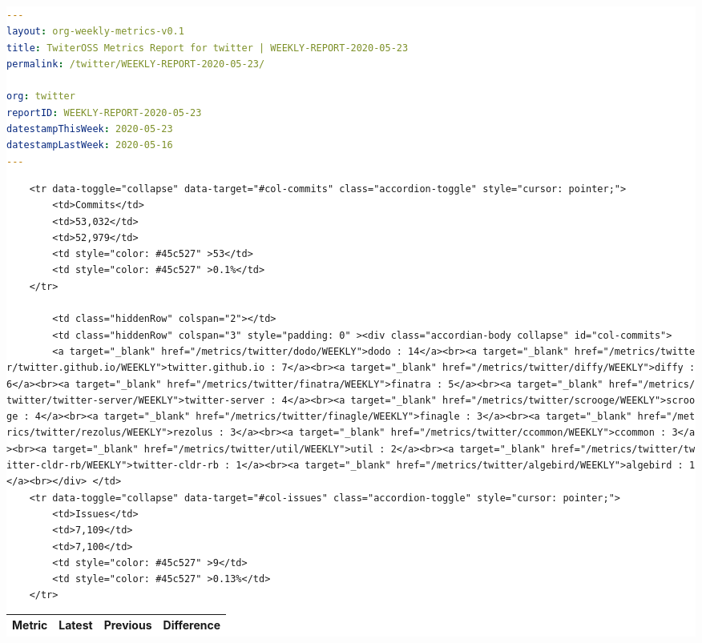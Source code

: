 ```yaml
---
layout: org-weekly-metrics-v0.1
title: TwiterOSS Metrics Report for twitter | WEEKLY-REPORT-2020-05-23
permalink: /twitter/WEEKLY-REPORT-2020-05-23/

org: twitter
reportID: WEEKLY-REPORT-2020-05-23
datestampThisWeek: 2020-05-23
datestampLastWeek: 2020-05-16
---
```



<table class="table table-condensed" style="border-collapse:collapse;">
    <thead>
    <tr>
        <th>Metric</th>
        <th>Latest</th>
        <th>Previous</th>
        <th colspan="2" style="text-align: center;">Difference</th>
    </tr>
    </thead>
    <tbody>

        <tr data-toggle="collapse" data-target="#col-commits" class="accordion-toggle" style="cursor: pointer;">
            <td>Commits</td>
            <td>53,032</td>
            <td>52,979</td>
            <td style="color: #45c527" >53</td>
            <td style="color: #45c527" >0.1%</td>
        </tr>
        
            <td class="hiddenRow" colspan="2"></td>
            <td class="hiddenRow" colspan="3" style="padding: 0" ><div class="accordian-body collapse" id="col-commits">
            <a target="_blank" href="/metrics/twitter/dodo/WEEKLY">dodo : 14</a><br><a target="_blank" href="/metrics/twitter/twitter.github.io/WEEKLY">twitter.github.io : 7</a><br><a target="_blank" href="/metrics/twitter/diffy/WEEKLY">diffy : 6</a><br><a target="_blank" href="/metrics/twitter/finatra/WEEKLY">finatra : 5</a><br><a target="_blank" href="/metrics/twitter/twitter-server/WEEKLY">twitter-server : 4</a><br><a target="_blank" href="/metrics/twitter/scrooge/WEEKLY">scrooge : 4</a><br><a target="_blank" href="/metrics/twitter/finagle/WEEKLY">finagle : 3</a><br><a target="_blank" href="/metrics/twitter/rezolus/WEEKLY">rezolus : 3</a><br><a target="_blank" href="/metrics/twitter/ccommon/WEEKLY">ccommon : 3</a><br><a target="_blank" href="/metrics/twitter/util/WEEKLY">util : 2</a><br><a target="_blank" href="/metrics/twitter/twitter-cldr-rb/WEEKLY">twitter-cldr-rb : 1</a><br><a target="_blank" href="/metrics/twitter/algebird/WEEKLY">algebird : 1</a><br></div> </td>
        <tr data-toggle="collapse" data-target="#col-issues" class="accordion-toggle" style="cursor: pointer;">
            <td>Issues</td>
            <td>7,109</td>
            <td>7,100</td>
            <td style="color: #45c527" >9</td>
            <td style="color: #45c527" >0.13%</td>
        </tr>
        